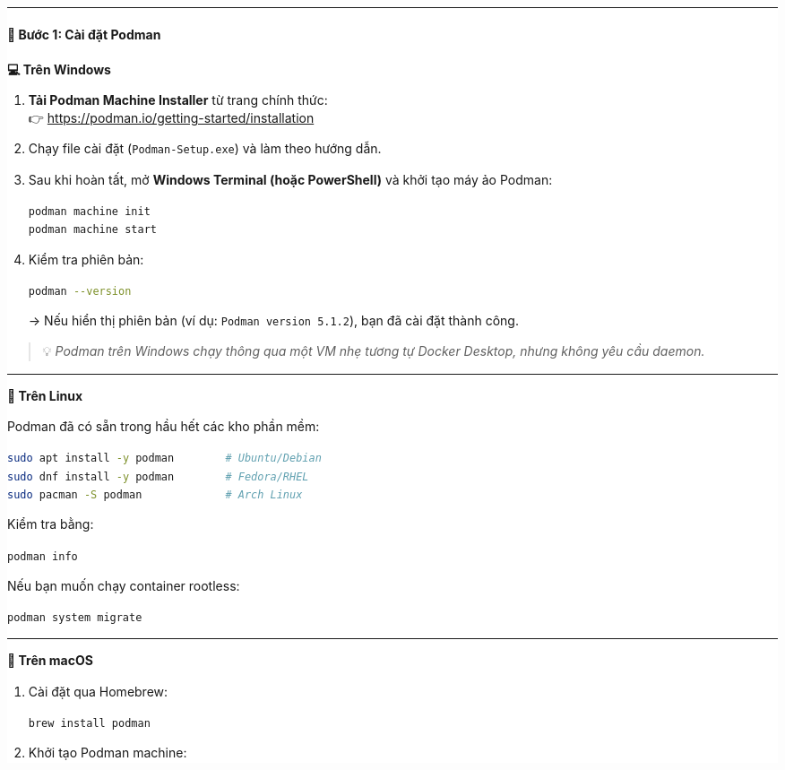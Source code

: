 ***

#### 🔹 Bước 1: Cài đặt **Podman**

**💻 Trên Windows**

1. **Tải Podman Machine Installer** từ trang chính thức:\
   👉 https://podman.io/getting-started/installation
2. Chạy file cài đặt (`Podman-Setup.exe`) và làm theo hướng dẫn.
3.  Sau khi hoàn tất, mở **Windows Terminal (hoặc PowerShell)** và khởi tạo máy ảo Podman:

    ```bash
    podman machine init
    podman machine start
    ```
4.  Kiểm tra phiên bản:

    ```bash
    podman --version
    ```

    → Nếu hiển thị phiên bản (ví dụ: `Podman version 5.1.2`), bạn đã cài đặt thành công.

> 💡 _Podman trên Windows chạy thông qua một VM nhẹ tương tự Docker Desktop, nhưng không yêu cầu daemon._

***

**🐧 Trên Linux**

Podman đã có sẵn trong hầu hết các kho phần mềm:

```bash
sudo apt install -y podman        # Ubuntu/Debian
sudo dnf install -y podman        # Fedora/RHEL
sudo pacman -S podman             # Arch Linux
```

Kiểm tra bằng:

```bash
podman info
```

Nếu bạn muốn chạy container rootless:

```bash
podman system migrate
```

***

**🍎 Trên macOS**

1.  Cài đặt qua Homebrew:

    ```bash
    brew install podman
    ```
2.  Khởi tạo Podman machine:
